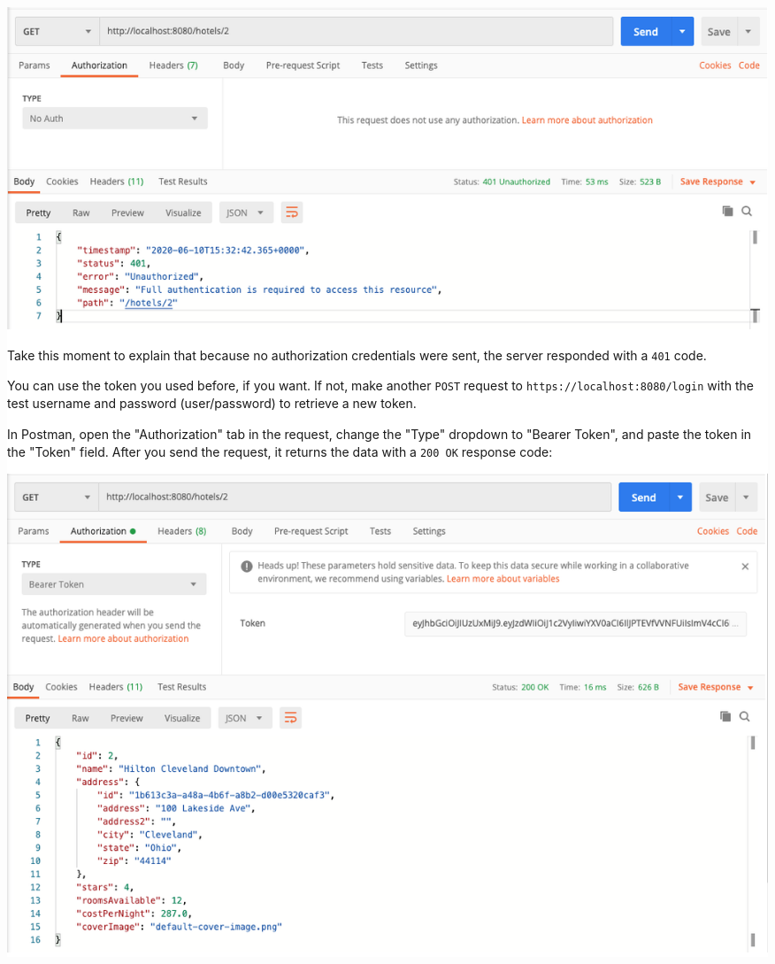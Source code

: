 ![Postman 401](postman_401_java.png)

Take this moment to explain that because no authorization credentials were sent, the server responded with a `401` code.

You can use the token you used before, if you want. If not, make another `POST` request to `https://localhost:8080/login` with the test username and password (user/password) to retrieve a new token.

In Postman, open the "Authorization" tab in the request, change the "Type" dropdown to "Bearer Token", and paste the token in the "Token" field. After you send the request, it returns the data with a `200 OK` response code:

![Postman Authorization](postman_auth_java.png)
